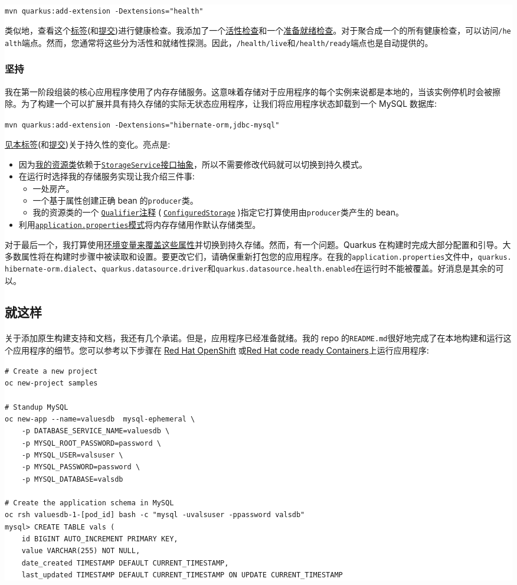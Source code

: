 ```
mvn quarkus:add-extension -Dextensions="health"
```

类似地，查看这个[标签](https://github.com/saharsh-samples/sample-quarkus-app/releases/tag/healthchecks)(和[提交](https://github.com/saharsh-samples/sample-quarkus-app/commit/784451eb13fb3aedffc433270dfeedf57abb24dc))进行健康检查。我添加了一个[活性检查](https://github.com/saharsh-samples/sample-quarkus-app/blob/master/src/main/java/org/saharsh/samples/quarkus/health/LivenessCheck.java)和一个[准备就绪检查](https://github.com/saharsh-samples/sample-quarkus-app/blob/master/src/main/java/org/saharsh/samples/quarkus/health/ReadinessCheck.java)。对于聚合成一个的所有健康检查，可以访问`/health`端点。然而，您通常将这些分为活性和就绪性探测。因此，`/health/live`和`/health/ready`端点也是自动提供的。

### 坚持

我在第一阶段组装的核心应用程序使用了内存存储服务。这意味着存储对于应用程序的每个实例来说都是本地的，当该实例停机时会被擦除。为了构建一个可以扩展并具有持久存储的实际无状态应用程序，让我们将应用程序状态卸载到一个 MySQL 数据库:

```
mvn quarkus:add-extension -Dextensions="hibernate-orm,jdbc-mysql"
```

[见本标签](https://github.com/saharsh-samples/sample-quarkus-app/releases/tag/persistent-storage)(和[提交](https://github.com/saharsh-samples/sample-quarkus-app/commit/6912d349c827ceb28b8c5424af7f924d9dd03a93))关于持久性的变化。亮点是:

*   因为[我的资源类](https://github.com/saharsh-samples/sample-quarkus-app/blob/master/src/main/java/org/saharsh/samples/quarkus/resources/ValuesResource.java)依赖于[`StorageService`接口抽象](https://github.com/saharsh-samples/sample-quarkus-app/blob/master/src/main/java/org/saharsh/samples/quarkus/service/StorageService.java)，所以不需要修改代码就可以切换到持久模式。
*   在运行时选择我的存储服务实现让我介绍三件事:
    *   一处房产。
    *   一个基于属性创建正确 bean 的`producer`类。
    *   我的资源类的一个 [`Qualifier`注释](https://javaee.github.io/javaee-spec/javadocs/javax/inject/Qualifier.html) ( [`ConfiguredStorage`](https://github.com/saharsh-samples/sample-quarkus-app/blob/master/src/main/java/org/saharsh/samples/quarkus/service/ConfiguredStorage.java) )指定它打算使用由`producer`类产生的 bean。
*   利用[`application.properties`模式](https://github.com/saharsh-samples/sample-quarkus-app/blob/master/src/main/resources/application.properties)将内存存储用作默认存储类型。

对于最后一个，我打算使用[环境变量来覆盖这些属性](https://quarkus.io/guides/config#overriding-properties-at-runtime)并切换到持久存储。然而，有一个问题。Quarkus 在构建时完成大部分配置和引导。大多数属性将在构建时步骤中被读取和设置。要更改它们，请确保重新打包您的应用程序。在我的`application.properties`文件中，`quarkus.hibernate-orm.dialect`、`quarkus.datasource.driver`和`quarkus.datasource.health.enabled`在运行时不能被覆盖。好消息是其余的可以。

## 就这样

关于添加原生构建支持和文档，我还有几个承诺。但是，应用程序已经准备就绪。我的 repo 的`README.md`很好地完成了在本地构建和运行这个应用程序的细节。您可以参考以下步骤在 [Red Hat OpenShift](https://developers.redhat.com/openshift/) 或[Red Hat code ready Containers](https://developers.redhat.com/products/codeready-containers/overview)上运行应用程序:

```
# Create a new project
oc new-project samples

# Standup MySQL
oc new-app --name=valuesdb  mysql-ephemeral \
    -p DATABASE_SERVICE_NAME=valuesdb \
    -p MYSQL_ROOT_PASSWORD=password \
    -p MYSQL_USER=valsuser \
    -p MYSQL_PASSWORD=password \
    -p MYSQL_DATABASE=valsdb

# Create the application schema in MySQL
oc rsh valuesdb-1-[pod_id] bash -c "mysql -uvalsuser -ppassword valsdb"
mysql> CREATE TABLE vals (
    id BIGINT AUTO_INCREMENT PRIMARY KEY,
    value VARCHAR(255) NOT NULL,
    date_created TIMESTAMP DEFAULT CURRENT_TIMESTAMP,
    last_updated TIMESTAMP DEFAULT CURRENT_TIMESTAMP ON UPDATE CURRENT_TIMESTAMP
```